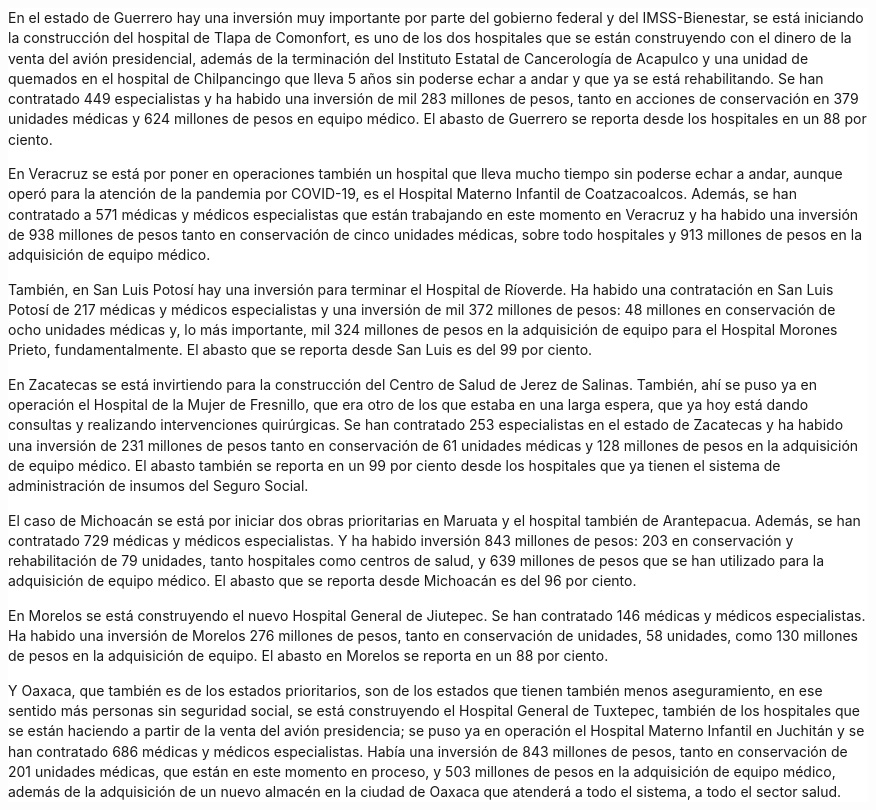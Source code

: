 En el estado de Guerrero hay una inversión muy importante por parte del
gobierno federal y del IMSS-Bienestar, se está iniciando la construcción del
hospital de Tlapa de Comonfort, es uno de los dos hospitales que se están
construyendo con el dinero de la venta del avión presidencial, además de la
terminación del Instituto Estatal de Cancerología de Acapulco y una unidad de
quemados en el hospital de Chilpancingo que lleva 5 años sin poderse echar a
andar y que ya se está rehabilitando. Se han contratado 449 especialistas y ha
habido una inversión de mil 283 millones de pesos, tanto en acciones de
conservación en 379 unidades médicas y 624 millones de pesos en equipo médico.
El abasto de Guerrero se reporta desde los hospitales en un 88 por ciento.

En Veracruz se está por poner en operaciones también un hospital que lleva
mucho tiempo sin poderse echar a andar, aunque operó para la atención de la
pandemia por COVID-19, es el Hospital Materno Infantil de Coatzacoalcos.
Además, se han contratado a 571 médicas y médicos especialistas que están
trabajando en este momento en Veracruz y ha habido una inversión de 938
millones de pesos tanto en conservación de cinco unidades médicas, sobre todo
hospitales y 913 millones de pesos en la adquisición de equipo médico.

También, en San Luis Potosí hay una inversión para terminar el Hospital de
Ríoverde. Ha habido una contratación en San Luis Potosí de 217 médicas y
médicos especialistas y una inversión de mil 372 millones de pesos: 48
millones en conservación de ocho unidades médicas y, lo más importante, mil
324 millones de pesos en la adquisición de equipo para el Hospital Morones
Prieto, fundamentalmente. El abasto que se reporta desde San Luis es del 99
por ciento.

En Zacatecas se está invirtiendo para la construcción del Centro de Salud de
Jerez de Salinas. También, ahí se puso ya en operación el Hospital de la Mujer
de Fresnillo, que era otro de los que estaba en una larga espera, que ya hoy
está dando consultas y realizando intervenciones quirúrgicas. Se han
contratado 253 especialistas en el estado de Zacatecas y ha habido una
inversión de 231 millones de pesos tanto en conservación de 61 unidades
médicas y 128 millones de pesos en la adquisición de equipo médico. El abasto
también se reporta en un 99 por ciento desde los hospitales que ya tienen el
sistema de administración de insumos del Seguro Social.

El caso de Michoacán se está por iniciar dos obras prioritarias en Maruata y
el hospital también de Arantepacua. Además, se han contratado 729 médicas y
médicos especialistas. Y ha habido inversión 843 millones de pesos: 203 en
conservación y rehabilitación de 79 unidades, tanto hospitales como centros de
salud, y 639 millones de pesos que se han utilizado para la adquisición de
equipo médico. El abasto que se reporta desde Michoacán es del 96 por ciento.

En Morelos se está construyendo el nuevo Hospital General de Jiutepec. Se han
contratado 146 médicas y médicos especialistas. Ha habido una inversión de
Morelos 276 millones de pesos, tanto en conservación de unidades, 58 unidades,
como 130 millones de pesos en la adquisición de equipo. El abasto en Morelos
se reporta en un 88 por ciento.

Y Oaxaca, que también es de los estados prioritarios, son de los estados que
tienen también menos aseguramiento, en ese sentido más personas sin seguridad
social, se está construyendo el Hospital General de Tuxtepec, también de los
hospitales que se están haciendo a partir de la venta del avión presidencia;
se puso ya en operación el Hospital Materno Infantil en Juchitán y se han
contratado 686 médicas y médicos especialistas. Había una inversión de 843
millones de pesos, tanto en conservación de 201 unidades médicas, que están en
este momento en proceso, y 503 millones de pesos en la adquisición de equipo
médico, además de la adquisición de un nuevo almacén en la ciudad de Oaxaca
que atenderá a todo el sistema, a todo el sector salud.
